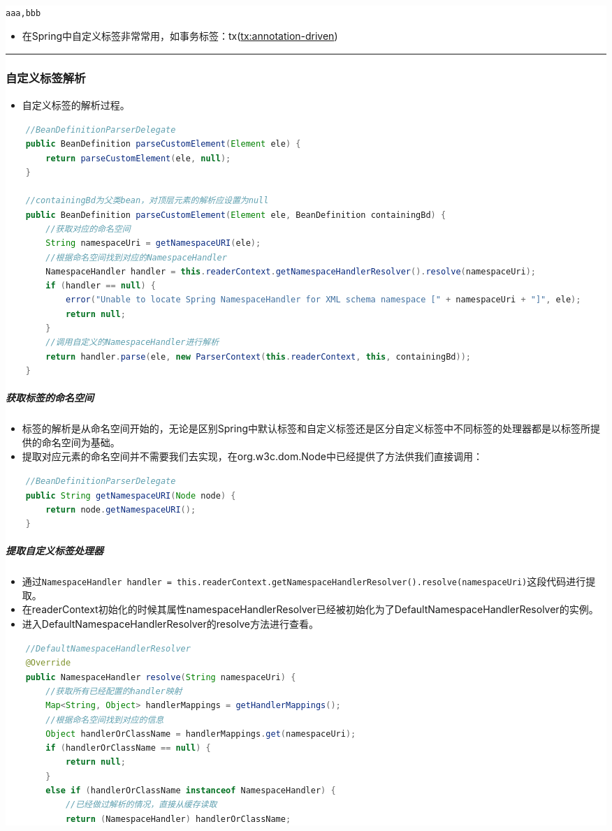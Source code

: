 ```控制台
aaa,bbb
```

- 在Spring中自定义标签非常常用，如事务标签：tx(<tx:annotation-driven>)

---

### 自定义标签解析

- 自定义标签的解析过程。

```Java
	//BeanDefinitionParserDelegate
	public BeanDefinition parseCustomElement(Element ele) {
		return parseCustomElement(ele, null);
	}

	//containingBd为父类bean，对顶层元素的解析应设置为null
	public BeanDefinition parseCustomElement(Element ele, BeanDefinition containingBd) {
		//获取对应的命名空间
		String namespaceUri = getNamespaceURI(ele);
		//根据命名空间找到对应的NamespaceHandler
		NamespaceHandler handler = this.readerContext.getNamespaceHandlerResolver().resolve(namespaceUri);
		if (handler == null) {
			error("Unable to locate Spring NamespaceHandler for XML schema namespace [" + namespaceUri + "]", ele);
			return null;
		}
		//调用自定义的NamespaceHandler进行解析
		return handler.parse(ele, new ParserContext(this.readerContext, this, containingBd));
	}
```

##### 获取标签的命名空间

- 标签的解析是从命名空间开始的，无论是区别Spring中默认标签和自定义标签还是区分自定义标签中不同标签的处理器都是以标签所提供的命名空间为基础。
- 提取对应元素的命名空间并不需要我们去实现，在org.w3c.dom.Node中已经提供了方法供我们直接调用：

```Java
	//BeanDefinitionParserDelegate
	public String getNamespaceURI(Node node) {
		return node.getNamespaceURI();
	}
```

##### 提取自定义标签处理器

- 通过`NamespaceHandler handler = this.readerContext.getNamespaceHandlerResolver().resolve(namespaceUri)`这段代码进行提取。
- 在readerContext初始化的时候其属性namespaceHandlerResolver已经被初始化为了DefaultNamespaceHandlerResolver的实例。
- 进入DefaultNamespaceHandlerResolver的resolve方法进行查看。

```Java
	//DefaultNamespaceHandlerResolver
	@Override
	public NamespaceHandler resolve(String namespaceUri) {
		//获取所有已经配置的handler映射
		Map<String, Object> handlerMappings = getHandlerMappings();
		//根据命名空间找到对应的信息
		Object handlerOrClassName = handlerMappings.get(namespaceUri);
		if (handlerOrClassName == null) {
			return null;
		}
		else if (handlerOrClassName instanceof NamespaceHandler) {
			//已经做过解析的情况，直接从缓存读取
			return (NamespaceHandler) handlerOrClassName;
```